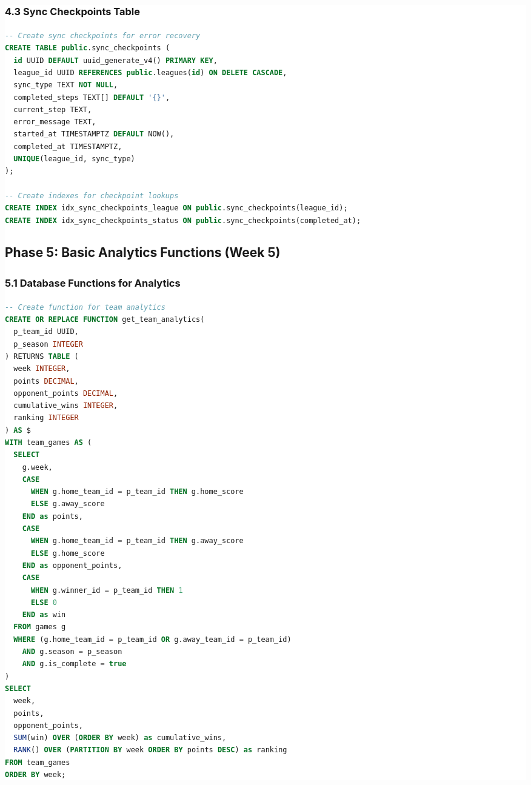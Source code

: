 ### 4.3 Sync Checkpoints Table
```sql
-- Create sync checkpoints for error recovery
CREATE TABLE public.sync_checkpoints (
  id UUID DEFAULT uuid_generate_v4() PRIMARY KEY,
  league_id UUID REFERENCES public.leagues(id) ON DELETE CASCADE,
  sync_type TEXT NOT NULL,
  completed_steps TEXT[] DEFAULT '{}',
  current_step TEXT,
  error_message TEXT,
  started_at TIMESTAMPTZ DEFAULT NOW(),
  completed_at TIMESTAMPTZ,
  UNIQUE(league_id, sync_type)
);

-- Create indexes for checkpoint lookups
CREATE INDEX idx_sync_checkpoints_league ON public.sync_checkpoints(league_id);
CREATE INDEX idx_sync_checkpoints_status ON public.sync_checkpoints(completed_at);
```

## Phase 5: Basic Analytics Functions (Week 5)

### 5.1 Database Functions for Analytics
```sql
-- Create function for team analytics
CREATE OR REPLACE FUNCTION get_team_analytics(
  p_team_id UUID,
  p_season INTEGER
) RETURNS TABLE (
  week INTEGER,
  points DECIMAL,
  opponent_points DECIMAL,
  cumulative_wins INTEGER,
  ranking INTEGER
) AS $
WITH team_games AS (
  SELECT 
    g.week,
    CASE 
      WHEN g.home_team_id = p_team_id THEN g.home_score
      ELSE g.away_score
    END as points,
    CASE 
      WHEN g.home_team_id = p_team_id THEN g.away_score
      ELSE g.home_score
    END as opponent_points,
    CASE 
      WHEN g.winner_id = p_team_id THEN 1
      ELSE 0
    END as win
  FROM games g
  WHERE (g.home_team_id = p_team_id OR g.away_team_id = p_team_id)
    AND g.season = p_season
    AND g.is_complete = true
)
SELECT 
  week,
  points,
  opponent_points,
  SUM(win) OVER (ORDER BY week) as cumulative_wins,
  RANK() OVER (PARTITION BY week ORDER BY points DESC) as ranking
FROM team_games
ORDER BY week;
```